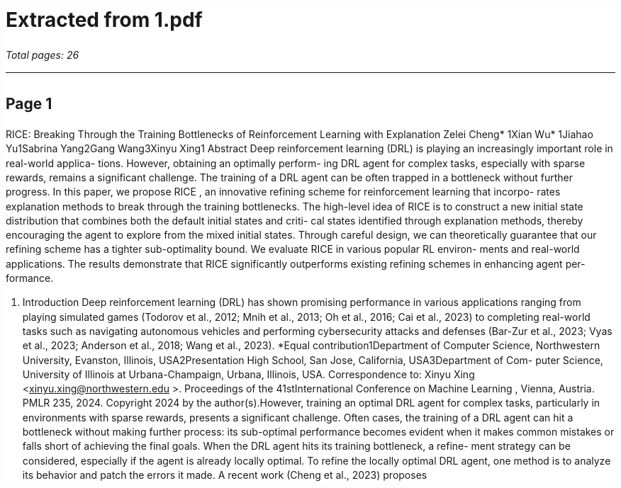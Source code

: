 # Extracted from 1.pdf

*Total pages: 26*

---

## Page 1

RICE: Breaking Through the Training Bottlenecks of Reinforcement Learning
with Explanation
Zelei Cheng* 1Xian Wu* 1Jiahao Yu1Sabrina Yang2Gang Wang3Xinyu Xing1
Abstract
Deep reinforcement learning (DRL) is playing an
increasingly important role in real-world applica-
tions. However, obtaining an optimally perform-
ing DRL agent for complex tasks, especially with
sparse rewards, remains a significant challenge.
The training of a DRL agent can be often trapped
in a bottleneck without further progress. In this
paper, we propose RICE , an innovative refining
scheme for reinforcement learning that incorpo-
rates explanation methods to break through the
training bottlenecks. The high-level idea of RICE
is to construct a new initial state distribution that
combines both the default initial states and criti-
cal states identified through explanation methods,
thereby encouraging the agent to explore from
the mixed initial states. Through careful design,
we can theoretically guarantee that our refining
scheme has a tighter sub-optimality bound. We
evaluate RICE in various popular RL environ-
ments and real-world applications. The results
demonstrate that RICE significantly outperforms
existing refining schemes in enhancing agent per-
formance.
1. Introduction
Deep reinforcement learning (DRL) has shown promising
performance in various applications ranging from playing
simulated games (Todorov et al., 2012; Mnih et al., 2013; Oh
et al., 2016; Cai et al., 2023) to completing real-world tasks
such as navigating autonomous vehicles and performing
cybersecurity attacks and defenses (Bar-Zur et al., 2023;
Vyas et al., 2023; Anderson et al., 2018; Wang et al., 2023).
*Equal contribution1Department of Computer Science,
Northwestern University, Evanston, Illinois, USA2Presentation
High School, San Jose, California, USA3Department of Com-
puter Science, University of Illinois at Urbana-Champaign,
Urbana, Illinois, USA. Correspondence to: Xinyu Xing
<xinyu.xing@northwestern.edu >.
Proceedings of the 41stInternational Conference on Machine
Learning , Vienna, Austria. PMLR 235, 2024. Copyright 2024 by
the author(s).However, training an optimal DRL agent for complex tasks,
particularly in environments with sparse rewards, presents
a significant challenge. Often cases, the training of a DRL
agent can hit a bottleneck without making further process:
its sub-optimal performance becomes evident when it makes
common mistakes or falls short of achieving the final goals.
When the DRL agent hits its training bottleneck, a refine-
ment strategy can be considered, especially if the agent is
already locally optimal. To refine the locally optimal DRL
agent, one method is to analyze its behavior and patch the
errors it made. A recent work (Cheng et al., 2023) proposes